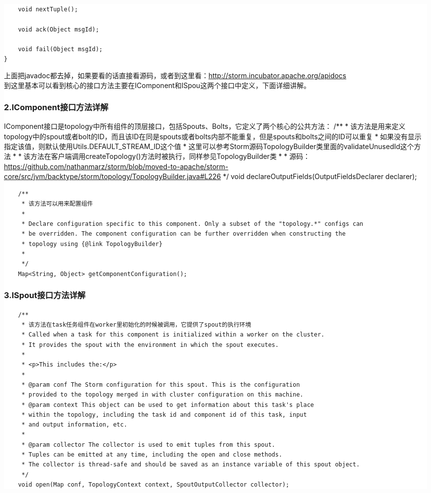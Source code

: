 	    void nextTuple();
	
	    void ack(Object msgId);
	
	    void fail(Object msgId);
	}
上面把javadoc都去掉，如果要看的话直接看源码，或者到这里看：http://storm.incubator.apache.org/apidocs  
到这里基本可以看到核心的接口方法主要在IComponent和ISpou这两个接口中定义，下面详细讲解。

### 2.IComponent接口方法详解 ###
IComponent接口是topology中所有组件的顶层接口，包括Spouts、Bolts，它定义了两个核心的公共方法：
	    /**
	     * 该方法是用来定义topology中的spout或者bolt的ID，而且该ID在同是spouts或者bolts内部不能重复，但是spouts和bolts之间的ID可以重复
	     * 如果没有显示指定该值，则默认使用Utils.DEFAULT_STREAM_ID这个值
	     * 这里可以参考Storm源码TopologyBuilder类里面的validateUnusedId这个方法
	     * 
	     * 该方法在客户端调用createTopology()方法时被执行，同样参见TopologyBuilder类
	     * 
	     * 源码：https://github.com/nathanmarz/storm/blob/moved-to-apache/storm-core/src/jvm/backtype/storm/topology/TopologyBuilder.java#L226
	     */
	    void declareOutputFields(OutputFieldsDeclarer declarer);
	
	    /**
	     * 该方法可以用来配置组件
	     * 
	     * Declare configuration specific to this component. Only a subset of the "topology.*" configs can
	     * be overridden. The component configuration can be further overridden when constructing the 
	     * topology using {@link TopologyBuilder}
	     *
	     */
	    Map<String, Object> getComponentConfiguration();


### 3.ISpout接口方法详解 ###
		/**
	     * 该方法在task任务组件在worker里初始化的时候被调用，它提供了spout的执行环境
	     * Called when a task for this component is initialized within a worker on the cluster.
	     * It provides the spout with the environment in which the spout executes.
	     *
	     * <p>This includes the:</p>
	     *
	     * @param conf The Storm configuration for this spout. This is the configuration 
	     * provided to the topology merged in with cluster configuration on this machine.
	     * @param context This object can be used to get information about this task's place 
	     * within the topology, including the task id and component id of this task, input 
	     * and output information, etc.
	     * 
	     * @param collector The collector is used to emit tuples from this spout. 
	     * Tuples can be emitted at any time, including the open and close methods. 
	     * The collector is thread-safe and should be saved as an instance variable of this spout object.
	     */
	    void open(Map conf, TopologyContext context, SpoutOutputCollector collector);
	
